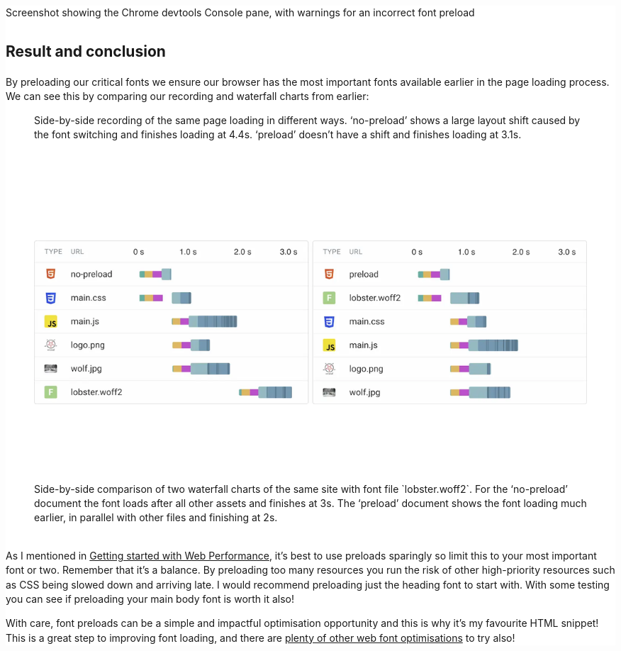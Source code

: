   <figcaption>Screenshot showing the Chrome devtools Console pane, with warnings for an incorrect font preload</figcaption>
</figure>

## Result and conclusion

By preloading our critical fonts we ensure our browser has the most important fonts available earlier in the page loading process. We can see this by comparing our recording and waterfall charts from earlier:

<figure style="margin-bottom:2.4rem">
  <video controls width="1808" height="680">
    <source src="side-by-side.mp4" type="video/mp4">
  </video>
  <figcaption>Side-by-side recording of the same page loading in different ways. ‘no-preload’ shows a large layout shift caused by the font switching and finishes loading at 4.4s. ‘preload’ doesn’t have a shift and finishes loading at 3.1s.</figcaption>
</figure>

<figure style="margin-bottom:2.4rem">
  <img
    src="side-by-side.webp"
    width="1480"
    height="440"
    alt="A side-by-side of two waterfall charts including type, url and time columns. On one side is 'no-preload' and the other is 'preload'. The key difference is that in 'no-preload' a font doesn't start loading until way after everything else at 2.0s. In 'preload' it loads very early, alongside other assets. Because of this the page finishes loading much earlier."
    loading="lazy"
  >
  <figcaption>Side-by-side comparison of two waterfall charts of the same site with font file `lobster.woff2`. For the ‘no-preload’ document the font loads after all other assets and finishes at 3s. The ‘preload’ document shows the font loading much earlier, in parallel with other files and finishing at 2s.</figcaption>
</figure>

As I mentioned in [Getting started with Web Performance](/adventcalendar/2023/14/), it’s best to use preloads sparingly so limit this to your most important font or two. Remember that it’s a balance. By preloading too many resources you run the risk of other high-priority resources such as CSS being slowed down and arriving late. I would recommend preloading just the heading font to start with. With some testing you can see if preloading your main body font is worth it also!

With care, font preloads can be a simple and impactful optimisation opportunity and this is why it’s my favourite HTML snippet! This is a great step to improving font loading, and there are [plenty of other web font optimisations](/adventcalendar/2023/14/#6-be-bold-optimise-your-fonts) to try also!
